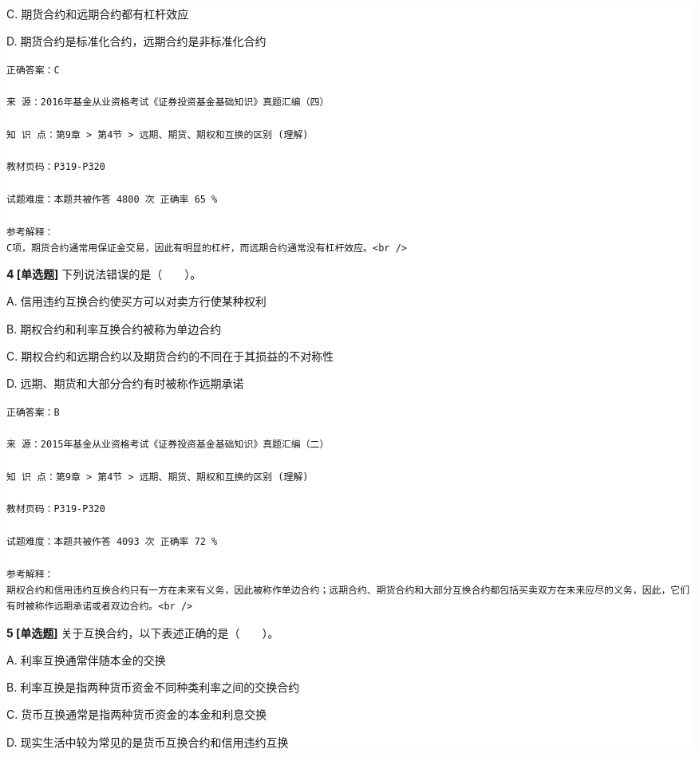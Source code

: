 C. 期货合约和远期合约都有杠杆效应

D. 期货合约是标准化合约，远期合约是非标准化合约

```
正确答案：C

来 源：2016年基金从业资格考试《证券投资基金基础知识》真题汇编（四）

知 识 点：第9章 > 第4节 > 远期、期货、期权和互换的区别 (理解)

教材页码：P319-P320

试题难度：本题共被作答 4800 次 正确率 65 %

参考解释：
C项，期货合约通常用保证金交易，因此有明显的杠杆，而远期合约通常没有杠杆效应。<br />

```


**4 [单选题]** 
下列说法错误的是（　　）。

A. 信用违约互换合约使买方可以对卖方行使某种权利

B. 期权合约和利率互换合约被称为单边合约

C. 期权合约和远期合约以及期货合约的不同在于其损益的不对称性

D. 远期、期货和大部分合约有时被称作远期承诺

```
正确答案：B

来 源：2015年基金从业资格考试《证券投资基金基础知识》真题汇编（二）

知 识 点：第9章 > 第4节 > 远期、期货、期权和互换的区别 (理解)

教材页码：P319-P320

试题难度：本题共被作答 4093 次 正确率 72 %

参考解释：
期权合约和信用违约互换合约只有一方在未来有义务，因此被称作单边合约；远期合约、期货合约和大部分互换合约都包括买卖双方在未来应尽的义务，因此，它们有时被称作远期承诺或者双边合约。<br />

```


**5 [单选题]** 
关于互换合约，以下表述正确的是（　　）。

A. 利率互换通常伴随本金的交换

B. 利率互换是指两种货币资金不同种类利率之间的交换合约

C. 货币互换通常是指两种货币资金的本金和利息交换

D. 现实生活中较为常见的是货币互换合约和信用违约互换
